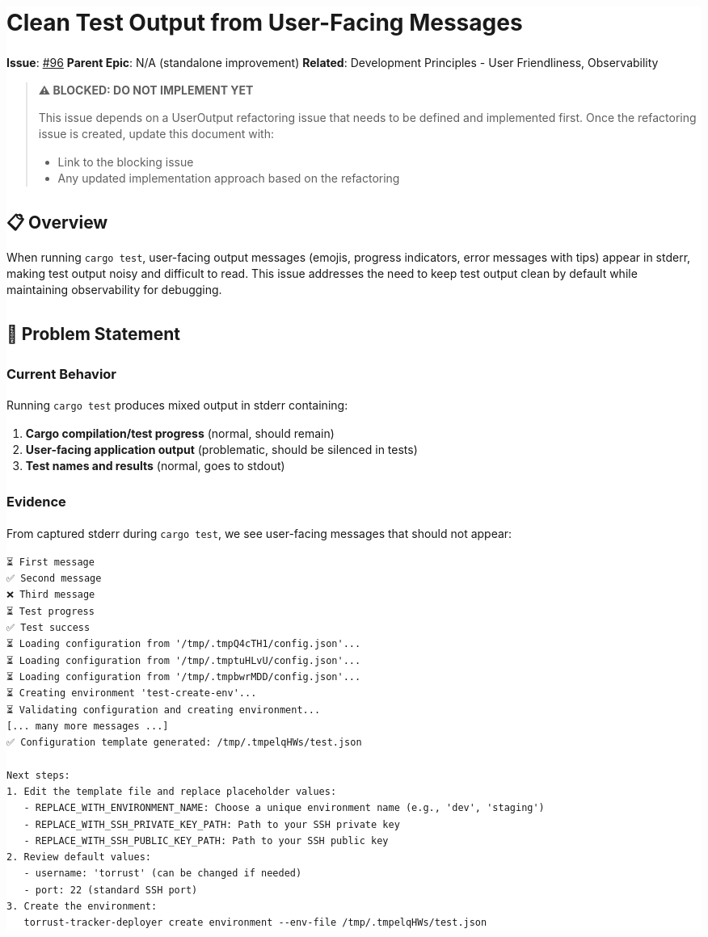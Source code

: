 # Clean Test Output from User-Facing Messages

**Issue**: [#96](https://github.com/torrust/torrust-tracker-deployer/issues/96)
**Parent Epic**: N/A (standalone improvement)
**Related**: Development Principles - User Friendliness, Observability

> **⚠️ BLOCKED: DO NOT IMPLEMENT YET**
>
> This issue depends on a UserOutput refactoring issue that needs to be defined and implemented first.
> Once the refactoring issue is created, update this document with:
>
> - Link to the blocking issue
> - Any updated implementation approach based on the refactoring

## 📋 Overview

When running `cargo test`, user-facing output messages (emojis, progress indicators, error messages with tips) appear in stderr, making test output noisy and difficult to read. This issue addresses the need to keep test output clean by default while maintaining observability for debugging.

## 🎯 Problem Statement

### Current Behavior

Running `cargo test` produces mixed output in stderr containing:

1. **Cargo compilation/test progress** (normal, should remain)
2. **User-facing application output** (problematic, should be silenced in tests)
3. **Test names and results** (normal, goes to stdout)

### Evidence

From captured stderr during `cargo test`, we see user-facing messages that should not appear:

```text
⏳ First message
✅ Second message
❌ Third message
⏳ Test progress
✅ Test success
⏳ Loading configuration from '/tmp/.tmpQ4cTH1/config.json'...
⏳ Loading configuration from '/tmp/.tmptuHLvU/config.json'...
⏳ Loading configuration from '/tmp/.tmpbwrMDD/config.json'...
⏳ Creating environment 'test-create-env'...
⏳ Validating configuration and creating environment...
[... many more messages ...]
✅ Configuration template generated: /tmp/.tmpelqHWs/test.json

Next steps:
1. Edit the template file and replace placeholder values:
   - REPLACE_WITH_ENVIRONMENT_NAME: Choose a unique environment name (e.g., 'dev', 'staging')
   - REPLACE_WITH_SSH_PRIVATE_KEY_PATH: Path to your SSH private key
   - REPLACE_WITH_SSH_PUBLIC_KEY_PATH: Path to your SSH public key
2. Review default values:
   - username: 'torrust' (can be changed if needed)
   - port: 22 (standard SSH port)
3. Create the environment:
   torrust-tracker-deployer create environment --env-file /tmp/.tmpelqHWs/test.json
```
